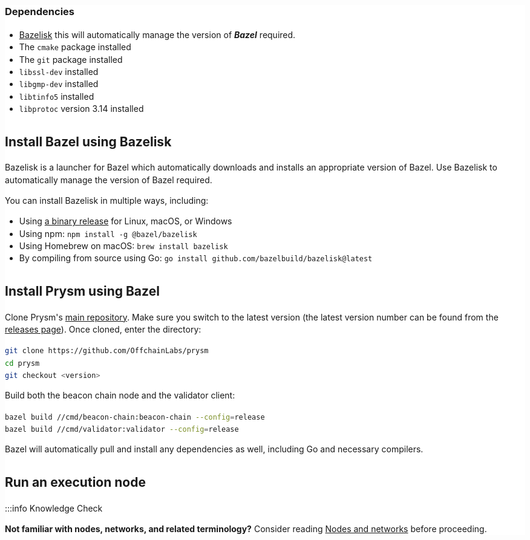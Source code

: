 ### Dependencies

* [Bazelisk](https://bazel.build/install/bazelisk) this will automatically manage the version of ***Bazel*** required. 
* The `cmake` package installed
* The `git` package installed
* `libssl-dev` installed
* `libgmp-dev` installed
* `libtinfo5` installed
* `libprotoc` version 3.14 installed



## Install Bazel using Bazelisk

Bazelisk is a launcher for Bazel which automatically downloads and installs an appropriate version of Bazel. Use Bazelisk to automatically manage the version of Bazel required.  

You can install Bazelisk in multiple ways, including:

* Using [a binary release](https://github.com/bazelbuild/bazelisk/releases) for Linux, macOS, or Windows
* Using npm: `npm install -g @bazel/bazelisk`
* Using Homebrew on macOS: `brew install bazelisk`
* By compiling from source using Go: `go install github.com/bazelbuild/bazelisk@latest`


## Install Prysm using Bazel

Clone Prysm's [main repository](https://github.com/OffchainLabs/prysm). Make sure you switch to the latest version (the latest version number can be found from the [releases page](https://github.com/OffchainLabs/prysm/releases)). Once cloned, enter the directory:

```sh
git clone https://github.com/OffchainLabs/prysm
cd prysm
git checkout <version>
```

Build both the beacon chain node and the validator client:

```sh
bazel build //cmd/beacon-chain:beacon-chain --config=release
bazel build //cmd/validator:validator --config=release
```

Bazel will automatically pull and install any dependencies as well, including Go and necessary compilers.


## Run an execution node

:::info Knowledge Check

**Not familiar with nodes, networks, and related terminology?** Consider reading [Nodes and networks](/learn/concepts/nodes-and-networks.md) before proceeding. 
